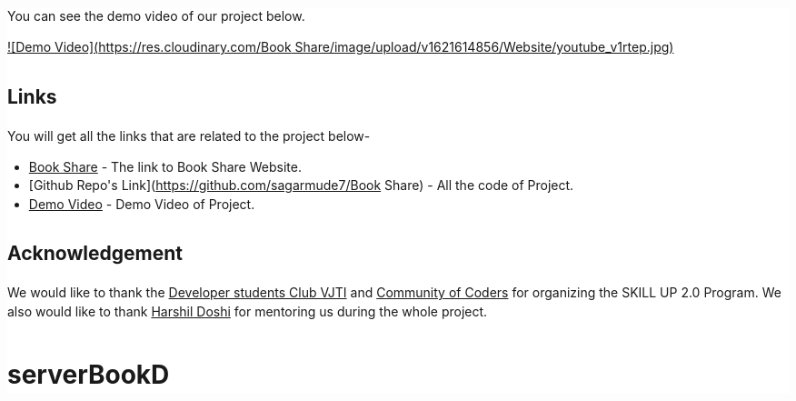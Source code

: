 You can see the demo video of our project below.

[![Demo Video](https://res.cloudinary.com/Book Share/image/upload/v1621614856/Website/youtube_v1rtep.jpg)](https://www.youtube.com/watch?v=VfsMg4z-lfc)

## Links

You will get all the links that are related to the project below-

- [Book Share](https://bookshare-alpha.vercel.app/) - The link to Book Share Website.
- [Github Repo's Link](https://github.com/sagarmude7/Book Share) - All the code of Project.
- [Demo Video](https://youtu.be/VfsMg4z-lfc) - Demo Video of Project.

## Acknowledgement

We would like to thank the [Developer students Club VJTI](https://github.com/DSC-VJTI) and [Community of Coders](https://github.com/CommunityOfCoders) for organizing the SKILL UP 2.0 Program. We also would like to thank [Harshil Doshi](https://github.com/Harshil333) for mentoring us during the whole project.
# serverBookD

